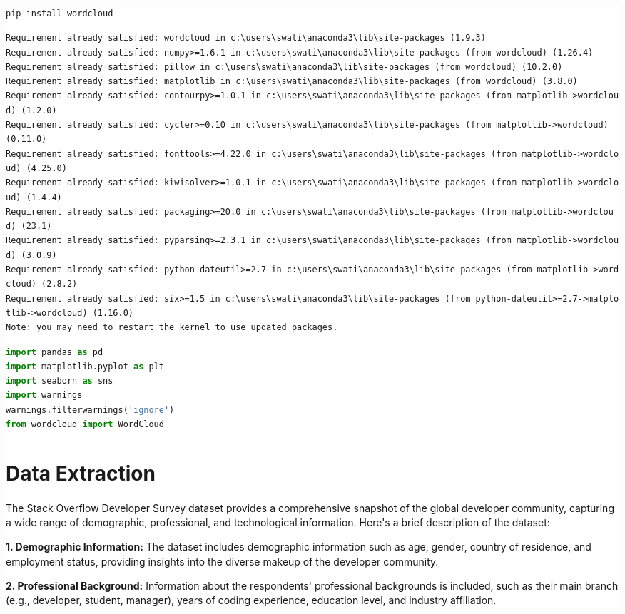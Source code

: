 

```python
pip install wordcloud
```

    Requirement already satisfied: wordcloud in c:\users\swati\anaconda3\lib\site-packages (1.9.3)
    Requirement already satisfied: numpy>=1.6.1 in c:\users\swati\anaconda3\lib\site-packages (from wordcloud) (1.26.4)
    Requirement already satisfied: pillow in c:\users\swati\anaconda3\lib\site-packages (from wordcloud) (10.2.0)
    Requirement already satisfied: matplotlib in c:\users\swati\anaconda3\lib\site-packages (from wordcloud) (3.8.0)
    Requirement already satisfied: contourpy>=1.0.1 in c:\users\swati\anaconda3\lib\site-packages (from matplotlib->wordcloud) (1.2.0)
    Requirement already satisfied: cycler>=0.10 in c:\users\swati\anaconda3\lib\site-packages (from matplotlib->wordcloud) (0.11.0)
    Requirement already satisfied: fonttools>=4.22.0 in c:\users\swati\anaconda3\lib\site-packages (from matplotlib->wordcloud) (4.25.0)
    Requirement already satisfied: kiwisolver>=1.0.1 in c:\users\swati\anaconda3\lib\site-packages (from matplotlib->wordcloud) (1.4.4)
    Requirement already satisfied: packaging>=20.0 in c:\users\swati\anaconda3\lib\site-packages (from matplotlib->wordcloud) (23.1)
    Requirement already satisfied: pyparsing>=2.3.1 in c:\users\swati\anaconda3\lib\site-packages (from matplotlib->wordcloud) (3.0.9)
    Requirement already satisfied: python-dateutil>=2.7 in c:\users\swati\anaconda3\lib\site-packages (from matplotlib->wordcloud) (2.8.2)
    Requirement already satisfied: six>=1.5 in c:\users\swati\anaconda3\lib\site-packages (from python-dateutil>=2.7->matplotlib->wordcloud) (1.16.0)
    Note: you may need to restart the kernel to use updated packages.
    


```python
import pandas as pd
import matplotlib.pyplot as plt
import seaborn as sns
import warnings
warnings.filterwarnings('ignore')
from wordcloud import WordCloud
```

# Data Extraction

The Stack Overflow Developer Survey dataset provides a comprehensive snapshot of the global developer community, capturing a wide range of demographic, professional, and technological information. Here's a brief description of the dataset:<br>

<b>1. Demographic Information:</b>
The dataset includes demographic information such as age, gender, country of residence, and employment status, providing insights into the diverse makeup of the developer community.<br>

<b>2. Professional Background:</b>
Information about the respondents' professional backgrounds is included, such as their main branch (e.g., developer, student, manager), years of coding experience, education level, and industry affiliation.<br>
